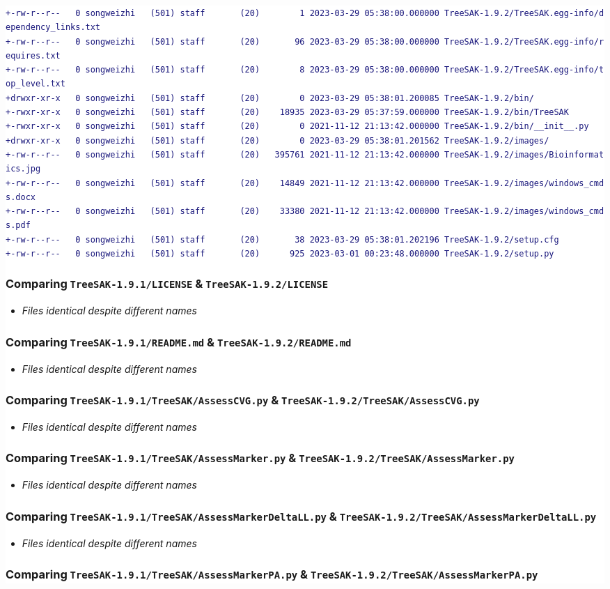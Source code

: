 ```diff
+-rw-r--r--   0 songweizhi   (501) staff       (20)        1 2023-03-29 05:38:00.000000 TreeSAK-1.9.2/TreeSAK.egg-info/dependency_links.txt
+-rw-r--r--   0 songweizhi   (501) staff       (20)       96 2023-03-29 05:38:00.000000 TreeSAK-1.9.2/TreeSAK.egg-info/requires.txt
+-rw-r--r--   0 songweizhi   (501) staff       (20)        8 2023-03-29 05:38:00.000000 TreeSAK-1.9.2/TreeSAK.egg-info/top_level.txt
+drwxr-xr-x   0 songweizhi   (501) staff       (20)        0 2023-03-29 05:38:01.200085 TreeSAK-1.9.2/bin/
+-rwxr-xr-x   0 songweizhi   (501) staff       (20)    18935 2023-03-29 05:37:59.000000 TreeSAK-1.9.2/bin/TreeSAK
+-rwxr-xr-x   0 songweizhi   (501) staff       (20)        0 2021-11-12 21:13:42.000000 TreeSAK-1.9.2/bin/__init__.py
+drwxr-xr-x   0 songweizhi   (501) staff       (20)        0 2023-03-29 05:38:01.201562 TreeSAK-1.9.2/images/
+-rw-r--r--   0 songweizhi   (501) staff       (20)   395761 2021-11-12 21:13:42.000000 TreeSAK-1.9.2/images/Bioinformatics.jpg
+-rw-r--r--   0 songweizhi   (501) staff       (20)    14849 2021-11-12 21:13:42.000000 TreeSAK-1.9.2/images/windows_cmds.docx
+-rw-r--r--   0 songweizhi   (501) staff       (20)    33380 2021-11-12 21:13:42.000000 TreeSAK-1.9.2/images/windows_cmds.pdf
+-rw-r--r--   0 songweizhi   (501) staff       (20)       38 2023-03-29 05:38:01.202196 TreeSAK-1.9.2/setup.cfg
+-rw-r--r--   0 songweizhi   (501) staff       (20)      925 2023-03-01 00:23:48.000000 TreeSAK-1.9.2/setup.py
```

### Comparing `TreeSAK-1.9.1/LICENSE` & `TreeSAK-1.9.2/LICENSE`

 * *Files identical despite different names*

### Comparing `TreeSAK-1.9.1/README.md` & `TreeSAK-1.9.2/README.md`

 * *Files identical despite different names*

### Comparing `TreeSAK-1.9.1/TreeSAK/AssessCVG.py` & `TreeSAK-1.9.2/TreeSAK/AssessCVG.py`

 * *Files identical despite different names*

### Comparing `TreeSAK-1.9.1/TreeSAK/AssessMarker.py` & `TreeSAK-1.9.2/TreeSAK/AssessMarker.py`

 * *Files identical despite different names*

### Comparing `TreeSAK-1.9.1/TreeSAK/AssessMarkerDeltaLL.py` & `TreeSAK-1.9.2/TreeSAK/AssessMarkerDeltaLL.py`

 * *Files identical despite different names*

### Comparing `TreeSAK-1.9.1/TreeSAK/AssessMarkerPA.py` & `TreeSAK-1.9.2/TreeSAK/AssessMarkerPA.py`
